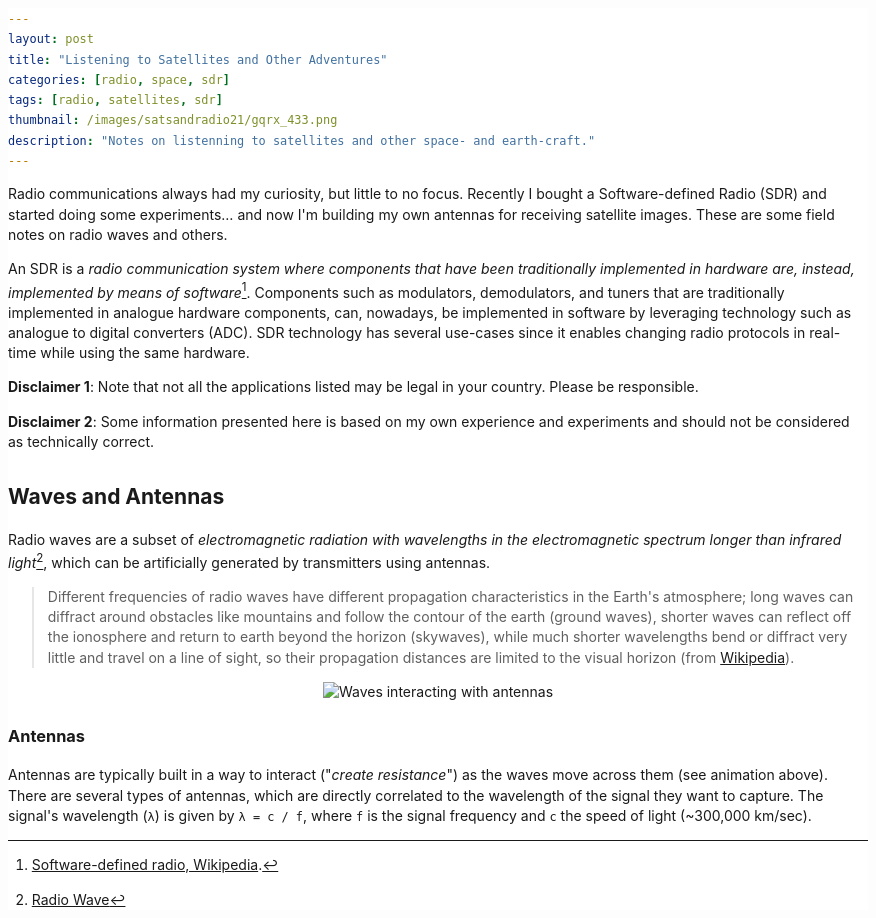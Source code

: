```yaml
---
layout: post
title: "Listening to Satellites and Other Adventures"
categories: [radio, space, sdr]
tags: [radio, satellites, sdr]
thumbnail: /images/satsandradio21/gqrx_433.png
description: "Notes on listenning to satellites and other space- and earth-craft."
---
```


Radio communications always had my curiosity, but little to no focus. Recently I bought a Software-defined Radio (SDR) and started doing some experiments… and now I'm building my own antennas for receiving satellite images. These are some field notes on radio waves and others.



An SDR is a _radio communication system where components that have been traditionally implemented in hardware are, instead, implemented by means of software_[^1]. Components such as modulators, demodulators, and tuners that are traditionally implemented in analogue hardware components, can, nowadays, be implemented in software by leveraging technology such as analogue to digital converters (ADC). SDR technology has several use-cases since it enables changing radio protocols in real-time while using the same hardware.

**Disclaimer 1**: Note that not all the applications listed may be legal in your country. Please be responsible.

**Disclaimer 2**: Some information presented here is based on my own experience and experiments and should not be considered as technically correct.

## Waves and Antennas

Radio waves are a subset of _electromagnetic radiation with wavelengths in the electromagnetic spectrum longer than infrared light_[^3], which can be artificially generated by transmitters using antennas.

> Different frequencies of radio waves have different propagation characteristics in the Earth's atmosphere; long waves can diffract around obstacles like mountains and follow the contour of the earth (ground waves), shorter waves can reflect off the ionosphere and return to earth beyond the horizon (skywaves), while much shorter wavelengths bend or diffract very little and travel on a line of sight, so their propagation distances are limited to the visual horizon (from [Wikipedia](https://en.wikipedia.org/wiki/Radio_wave)).

<div class="row" style="text-align:center">
  <div class="column">
    <img style="width: 50%;" alt="Waves interacting with antennas" src="/images/satsandradio21/waves_antennas.gif">
  </div>
</div>

### Antennas

Antennas are typically built in a way to interact ("_create resistance_") as the waves move across them (see animation above). There are several types of antennas, which are directly correlated to the wavelength of the signal they want to capture. The signal's wavelength (`λ`) is given by `λ = c / f`, where `f` is the signal frequency and `c` the speed of light (~300,000 km/sec).


[^1]: [Software-defined radio, Wikipedia](https://en.wikipedia.org/wiki/Software-defined_radio).
[^2]: [Impedance of the electrical load should matche the impedance of the power or driving source](https://www.data-alliance.net/blog/vswr-impedance-matching-in-antennas/).
[^3]: [Radio Wave](https://en.wikipedia.org/wiki/Radio_wave)
[^4]: [Michel Bakni — Own work, CC BY-SA 4.0](https://commons.wikimedia.org/w/index.php?curid=109678259)
[^5]: _An active antenna is an antenna that contains active electronic components such as transistors (...) and are primarily used in situations where a larger passive antenna is impractical_, [Active antenna, Wikipedia](https://en.wikipedia.org/wiki/Active_antenna)